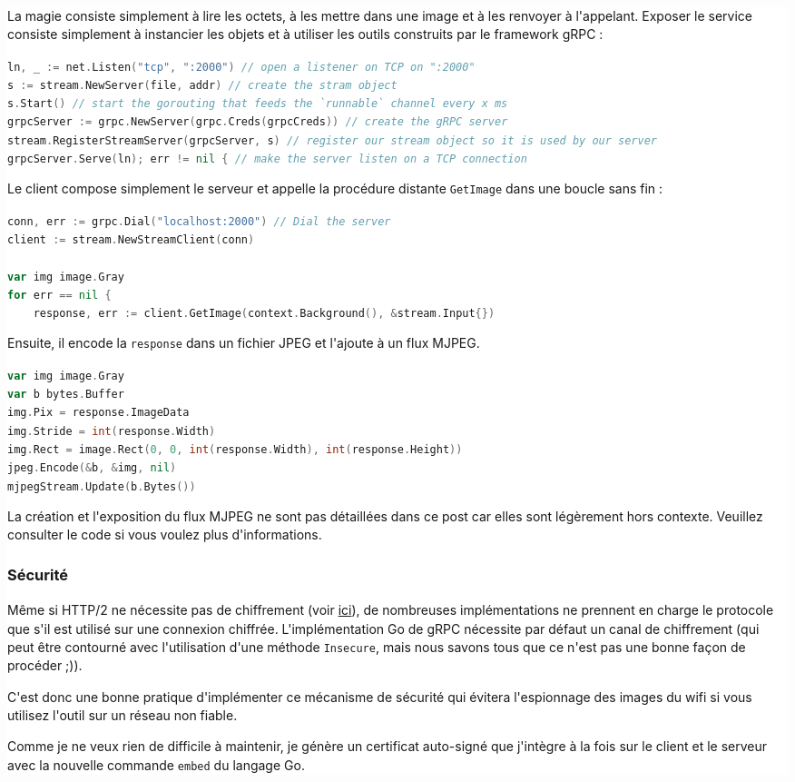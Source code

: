 La magie consiste simplement à lire les octets, à les mettre dans une image et à les renvoyer à l'appelant.
Exposer le service consiste simplement à instancier les objets et à utiliser les outils construits par le framework gRPC :

```go
ln, _ := net.Listen("tcp", ":2000") // open a listener on TCP on ":2000"
s := stream.NewServer(file, addr) // create the stram object
s.Start() // start the gorouting that feeds the `runnable` channel every x ms
grpcServer := grpc.NewServer(grpc.Creds(grpcCreds)) // create the gRPC server
stream.RegisterStreamServer(grpcServer, s) // register our stream object so it is used by our server
grpcServer.Serve(ln); err != nil { // make the server listen on a TCP connection
```

Le client compose simplement le serveur et appelle la procédure distante `GetImage` dans une boucle sans fin :

```go
conn, err := grpc.Dial("localhost:2000") // Dial the server
client := stream.NewStreamClient(conn)

var img image.Gray
for err == nil {
    response, err := client.GetImage(context.Background(), &stream.Input{})
```

Ensuite, il encode la `response` dans un fichier JPEG et l'ajoute à un flux MJPEG.

```go
var img image.Gray
var b bytes.Buffer
img.Pix = response.ImageData
img.Stride = int(response.Width)
img.Rect = image.Rect(0, 0, int(response.Width), int(response.Height))
jpeg.Encode(&b, &img, nil)
mjpegStream.Update(b.Bytes())
```

La création et l'exposition du flux MJPEG ne sont pas détaillées dans ce post car elles sont légèrement hors contexte. Veuillez consulter le code si vous voulez plus d'informations.

### Sécurité

Même si HTTP/2 ne nécessite pas de chiffrement (voir [ici](https://http2.github.io/faq/#does-http2-require-encryption)), de nombreuses implémentations ne prennent en charge le protocole que s'il est utilisé sur une connexion chiffrée.
L'implémentation Go de gRPC nécessite par défaut un canal de chiffrement (qui peut être contourné avec l'utilisation d'une méthode `Insecure`, mais nous savons tous que ce n'est pas une bonne façon de procéder ;)).

C'est donc une bonne pratique d'implémenter ce mécanisme de sécurité qui évitera l'espionnage des images du wifi si vous utilisez l'outil sur un réseau non fiable.

Comme je ne veux rien de difficile à maintenir, je génère un certificat auto-signé que j'intègre à la fois sur le client et le serveur avec la nouvelle commande `embed` du langage Go.

